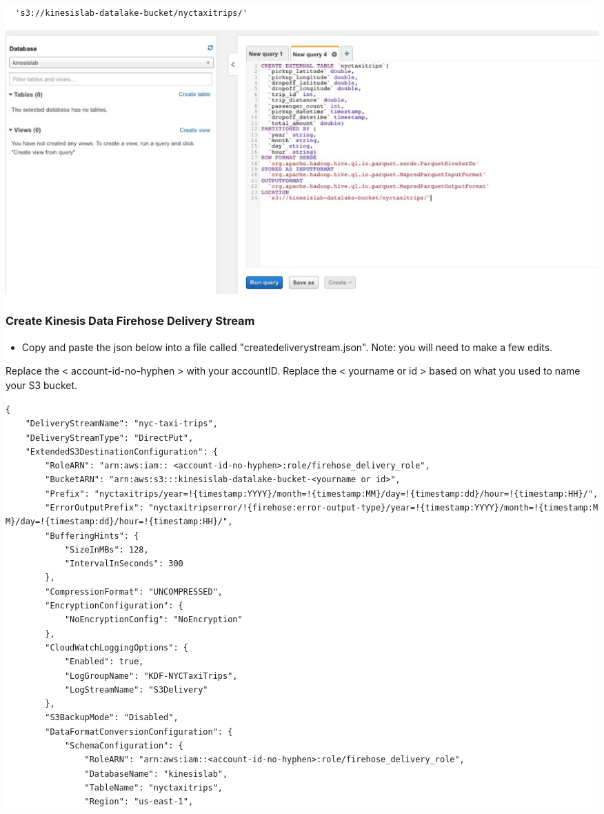 ```
  's3://kinesislab-datalake-bucket/nyctaxitrips/'

```

![screen](images/Picture5.png)

### Create Kinesis Data Firehose Delivery Stream

* Copy and paste the json below into a file called "createdeliverystream.json".  Note: you will need to make a few edits.

Replace the < account-id-no-hyphen > with your accountID.  Replace the < yourname or id > based on what you used to name your S3 bucket.

```
{
    "DeliveryStreamName": "nyc-taxi-trips",
    "DeliveryStreamType": "DirectPut",
    "ExtendedS3DestinationConfiguration": {
        "RoleARN": "arn:aws:iam:: <account-id-no-hyphen>:role/firehose_delivery_role",
        "BucketARN": "arn:aws:s3:::kinesislab-datalake-bucket-<yourname or id>",
        "Prefix": "nyctaxitrips/year=!{timestamp:YYYY}/month=!{timestamp:MM}/day=!{timestamp:dd}/hour=!{timestamp:HH}/",
        "ErrorOutputPrefix": "nyctaxitripserror/!{firehose:error-output-type}/year=!{timestamp:YYYY}/month=!{timestamp:MM}/day=!{timestamp:dd}/hour=!{timestamp:HH}/",
        "BufferingHints": {
            "SizeInMBs": 128,
            "IntervalInSeconds": 300
        },
        "CompressionFormat": "UNCOMPRESSED",
        "EncryptionConfiguration": {
            "NoEncryptionConfig": "NoEncryption"
        },
        "CloudWatchLoggingOptions": {
            "Enabled": true,
            "LogGroupName": "KDF-NYCTaxiTrips",
            "LogStreamName": "S3Delivery"
        },
        "S3BackupMode": "Disabled",
        "DataFormatConversionConfiguration": {
            "SchemaConfiguration": {
                "RoleARN": "arn:aws:iam::<account-id-no-hyphen>:role/firehose_delivery_role",
                "DatabaseName": "kinesislab",
                "TableName": "nyctaxitrips",
                "Region": "us-east-1",
```